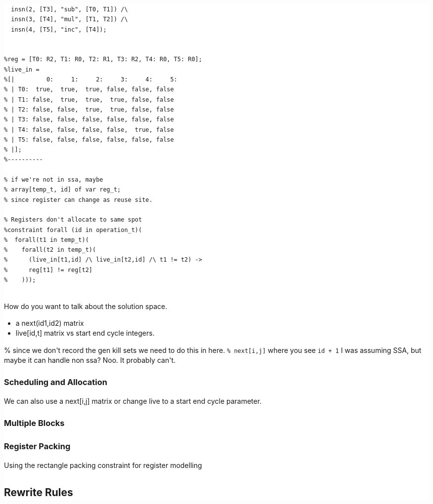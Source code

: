 ```minizinc
  insn(2, [T3], "sub", [T0, T1]) /\
  insn(3, [T4], "mul", [T1, T2]) /\
  insn(4, [T5], "inc", [T4]);


%reg = [T0: R2, T1: R0, T2: R1, T3: R2, T4: R0, T5: R0];
%live_in = 
%[|         0:     1:     2:     3:     4:     5: 
% | T0:  true,  true,  true, false, false, false
% | T1: false,  true,  true,  true, false, false
% | T2: false, false,  true,  true, false, false
% | T3: false, false, false, false, false, false
% | T4: false, false, false, false,  true, false
% | T5: false, false, false, false, false, false
% |];
%----------

% if we're not in ssa, maybe 
% array[temp_t, id] of var reg_t; 
% since register can change as reuse site.

% Registers don't allocate to same spot
%constraint forall (id in operation_t)(
%  forall(t1 in temp_t)(
%    forall(t2 in temp_t)(
%      (live_in[t1,id] /\ live_in[t2,id] /\ t1 != t2) ->
%      reg[t1] != reg[t2]
%    )));


```

How do you want to talk about the solution space.

- a next(id1,id2) matrix
- live[id,t] matrix vs start end cycle integers.

 % since we don't record the gen kill sets we need to do this in here.
`% next[i,j]` where you see `id + 1`
I was assuming SSA, but maybe it can handle non ssa? Noo. It probably can't.

### Scheduling and Allocation

We can also use a next[i,j] matrix or change live to a start end cycle parameter.

### Multiple Blocks

### Register Packing

Using the rectangle packing constraint for register modelling

## Rewrite Rules
